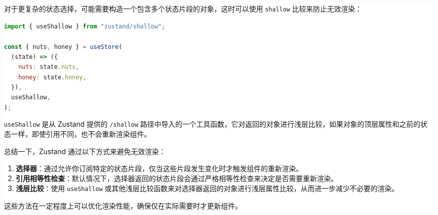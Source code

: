对于更复杂的状态选择，可能需要构造一个包含多个状态片段的对象，这时可以使用 `shallow` 比较来防止无效渲染：

```javascript
import { useShallow } from "zustand/shallow";

const { nuts, honey } = useStore(
  (state) => ({
    nuts: state.nuts,
    honey: state.honey,
  }),
  useShallow,
);
```

`useShallow` 是从 Zustand 提供的 `/shallow` 路径中导入的一个工具函数，它对返回的对象进行浅层比较，如果对象的顶层属性和之前的状态一样，即使引用不同，也不会重新渲染组件。

总结一下，Zustand 通过以下方式来避免无效渲染：

1. **选择器**：通过允许你订阅特定的状态片段，仅当这些片段发生变化时才触发组件的重新渲染。
2. **引用相等性检查**：默认情况下，选择器返回的状态片段会通过严格相等性检查来决定是否需要重新渲染。
3. **浅层比较**：使用 `useShallow` 或其他浅层比较函数来对选择器返回的对象进行浅层属性比较，从而进一步减少不必要的渲染。

这些方法在一定程度上可以优化渲染性能，确保仅在实际需要时才更新组件。
